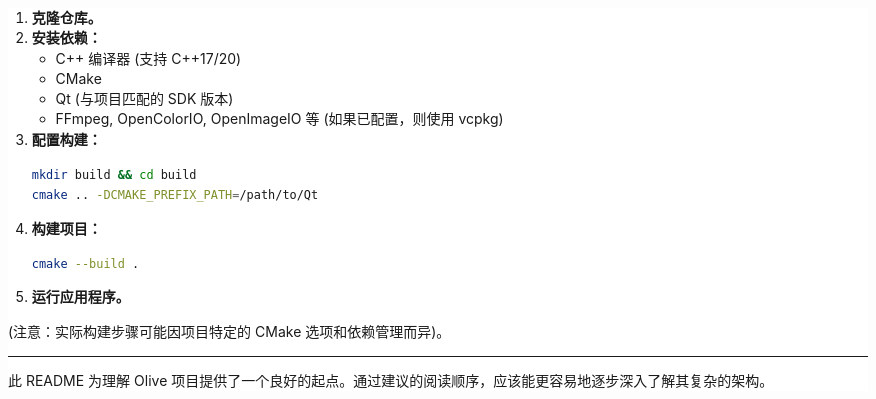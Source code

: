 1.  **克隆仓库。**
2.  **安装依赖：**
    *   C++ 编译器 (支持 C++17/20)
    *   CMake
    *   Qt (与项目匹配的 SDK 版本)
    *   FFmpeg, OpenColorIO, OpenImageIO 等 (如果已配置，则使用 vcpkg)
3.  **配置构建：**
    ```bash
    mkdir build && cd build
    cmake .. -DCMAKE_PREFIX_PATH=/path/to/Qt
    ```
4.  **构建项目：**
    ```bash
    cmake --build .
    ```
5.  **运行应用程序。**

(注意：实际构建步骤可能因项目特定的 CMake 选项和依赖管理而异)。

---
此 README 为理解 Olive 项目提供了一个良好的起点。通过建议的阅读顺序，应该能更容易地逐步深入了解其复杂的架构。